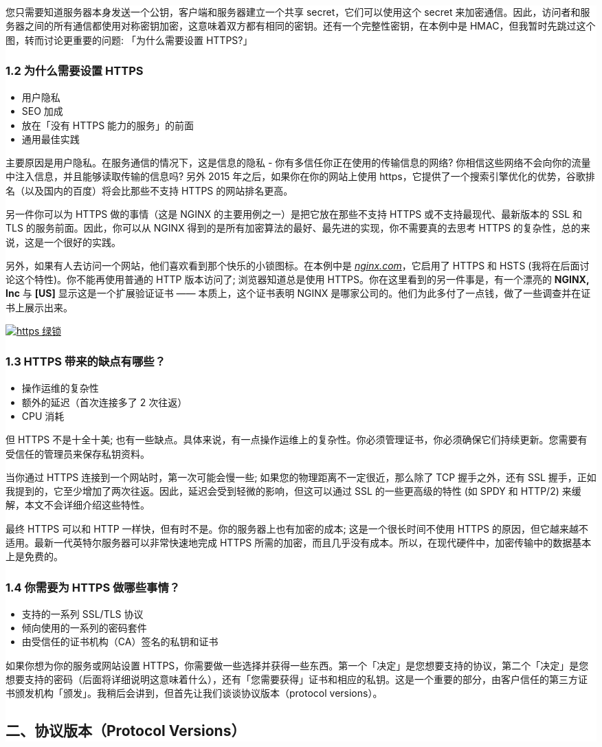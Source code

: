 您只需要知道服务器本身发送一个公钥，客户端和服务器建立一个共享 secret，它们可以使用这个 secret 来加密通信。因此，访问者和服务器之间的所有通信都使用对称密钥加密，这意味着双方都有相同的密钥。还有一个完整性密钥，在本例中是 HMAC，但我暂时先跳过这个图，转而讨论更重要的问题: 「为什么需要设置 HTTPS?」

### 1.2 为什么需要设置 HTTPS[](https://ewhisper.cn/posts/8080/#1-2-%20%E4%B8%BA%E4%BB%80%E4%B9%88%E9%9C%80%E8%A6%81%E8%AE%BE%E7%BD%AE%20-HTTPS)

-   用户隐私
-   SEO 加成
-   放在「没有 HTTPS 能力的服务」的前面
-   通用最佳实践

主要原因是用户隐私。在服务通信的情况下，这是信息的隐私 - 你有多信任你正在使用的传输信息的网络? 你相信这些网络不会向你的流量中注入信息，并且能够读取传输的信息吗? 另外 2015 年之后，如果你在你的网站上使用 https，它提供了一个搜索引擎优化的优势，谷歌排名（以及国内的百度）将会比那些不支持 HTTPS 的网站排名更高。

另一件你可以为 HTTPS 做的事情（这是 NGINX 的主要用例之一）是把它放在那些不支持 HTTPS 或不支持最现代、最新版本的 SSL 和 TLS 的服务前面。因此，你可以从 NGINX 得到的是所有加密算法的最好、最先进的实现，你不需要真的去思考 HTTPS 的复杂性，总的来说，这是一个很好的实践。

另外，如果有人去访问一个网站，他们喜欢看到那个快乐的小锁图标。在本例中是 _[nginx.com](http://nginx.com/)_，它启用了 HTTPS 和 HSTS (我将在后面讨论这个特性)。你不能再使用普通的 HTTP 版本访问了; 浏览器知道总是使用 HTTPS。你在这里看到的另一件事是，有一个漂亮的 **NGINX, Inc** 与 **\[US\]** 显示这是一个扩展验证证书 —— 本质上，这个证书表明 NGINX 是哪家公司的。他们为此多付了一点钱，做了一些调查并在证书上展示出来。

[![https 绿锁](https://pic-cdn.ewhisper.cn/img/2021/09/22/e97020a69c98dbc09a80f3dc35e07cd5-image-20210922163647786.png)](https://pic-cdn.ewhisper.cn/img/2021/09/22/e97020a69c98dbc09a80f3dc35e07cd5-image-20210922163647786.png "https 绿锁")

### 1.3 HTTPS 带来的缺点有哪些？[](https://ewhisper.cn/posts/8080/#1-3-HTTPS-%20%E5%B8%A6%E6%9D%A5%E7%9A%84%E7%BC%BA%E7%82%B9%E6%9C%89%E5%93%AA%E4%BA%9B%EF%BC%9F)

-   操作运维的复杂性
-   额外的延迟（首次连接多了 2 次往返）
-   CPU 消耗

但 HTTPS 不是十全十美; 也有一些缺点。具体来说，有一点操作运维上的复杂性。你必须管理证书，你必须确保它们持续更新。您需要有受信任的管理员来保存私钥资料。

当你通过 HTTPS 连接到一个网站时，第一次可能会慢一些; 如果您的物理距离不一定很近，那么除了 TCP 握手之外，还有 SSL 握手，正如我提到的，它至少增加了两次往返。因此，延迟会受到轻微的影响，但这可以通过 SSL 的一些更高级的特性 (如 SPDY 和 HTTP/2) 来缓解，本文不会详细介绍这些特性。

最终 HTTPS 可以和 HTTP 一样快，但有时不是。你的服务器上也有加密的成本; 这是一个很长时间不使用 HTTPS 的原因，但它越来越不适用。最新一代英特尔服务器可以非常快速地完成 HTTPS 所需的加密，而且几乎没有成本。所以，在现代硬件中，加密传输中的数据基本上是免费的。

### 1.4 你需要为 HTTPS 做哪些事情？[](https://ewhisper.cn/posts/8080/#1-4-%20%E4%BD%A0%E9%9C%80%E8%A6%81%E4%B8%BA%20-HTTPS-%20%E5%81%9A%E5%93%AA%E4%BA%9B%E4%BA%8B%E6%83%85%EF%BC%9F)

-   支持的一系列 SSL/TLS 协议
-   倾向使用的一系列的密码套件
-   由受信任的证书机构（CA）签名的私钥和证书

如果你想为你的服务或网站设置 HTTPS，你需要做一些选择并获得一些东西。第一个「决定」是您想要支持的协议，第二个「决定」是您想要支持的密码（后面将详细说明这意味着什么），还有「您需要获得」证书和相应的私钥。这是一个重要的部分，由客户信任的第三方证书颁发机构「颁发」。我稍后会讲到，但首先让我们谈谈协议版本（protocol versions）。

## 二、协议版本（Protocol Versions）[](https://ewhisper.cn/posts/8080/#%E4%BA%8C%E3%80%81%E5%8D%8F%E8%AE%AE%E7%89%88%E6%9C%AC%EF%BC%88Protocol-Versions%EF%BC%89)
